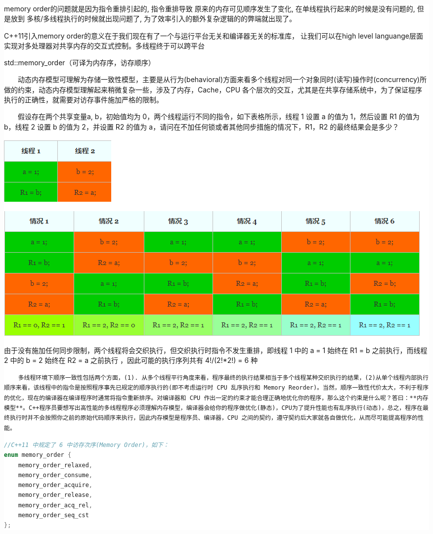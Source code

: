 memory order的问题就是因为指令重排引起的, 指令重排导致 原来的内存可见顺序发生了变化, 在单线程执行起来的时候是没有问题的, 但是放到 多核/多线程执行的时候就出现问题了, 为了效率引入的额外复杂逻辑的的弊端就出现了。

C++11引入memory order的意义在于我们现在有了一个与运行平台无关和编译器无关的标准库， 让我们可以在high level languange层面实现对多处理器对共享内存的交互式控制。多线程终于可以跨平台
　

std::memory_order（可译为内存序，访存顺序）

　　动态内存模型可理解为存储一致性模型，主要是从行为(behavioral)方面来看多个线程对同一个对象同时(读写)操作时(concurrency)所做的约束，动态内存模型理解起来稍微复杂一些，涉及了内存，Cache，CPU 各个层次的交互，尤其是在共享存储系统中，为了保证程序执行的正确性，就需要对访存事件施加严格的限制。

　　假设存在两个共享变量a, b，初始值均为 0，两个线程运行不同的指令，如下表格所示，线程 1 设置 a 的值为 1，然后设置 R1 的值为 b，线程 2 设置 b 的值为 2，并设置 R2 的值为 a，请问在不加任何锁或者其他同步措施的情况下，R1，R2 的最终结果会是多少？

![img](./img/memoryorder.png)

![img](./img/memoryorder1.png)

​		由于没有施加任何同步限制，两个线程将会交织执行，但交织执行时指令不发生重排，即线程 1 中的 a = 1 始终在 R1 = b 之前执行，而线程 2 中的 b = 2 始终在 R2 = a 之前执行 ，因此可能的执行序列共有 4!/(2!*2!) = 6 种

 		多线程环境下顺序一致性包括两个方面，(1). 从多个线程平行角度来看，程序最终的执行结果相当于多个线程某种交织执行的结果，(2)从单个线程内部执行顺序来看，该线程中的指令是按照程序事先已规定的顺序执行的(即不考虑运行时 CPU 乱序执行和 Memory Reorder)。当然，顺序一致性代价太大，不利于程序的优化，现在的编译器在编译程序时通常将指令重新排序。对编译器和 CPU 作出一定的约束才能合理正确地优化你的程序，那么这个约束是什么呢？答曰：**内存模型**。C++程序员要想写出高性能的多线程程序必须理解内存模型，编译器会给你的程序做优化(静态)，CPU为了提升性能也有乱序执行(动态)，总之，程序在最终执行时并不会按照你之前的原始代码顺序来执行，因此内存模型是程序员、编译器，CPU 之间的契约，遵守契约后大家就各自做优化，从而尽可能提高程序的性能。

```c++
//C++11 中规定了 6 中访存次序(Memory Order)，如下：
enum memory_order {
    memory_order_relaxed,
    memory_order_consume,
    memory_order_acquire,
    memory_order_release,
    memory_order_acq_rel,
    memory_order_seq_cst
};
```
